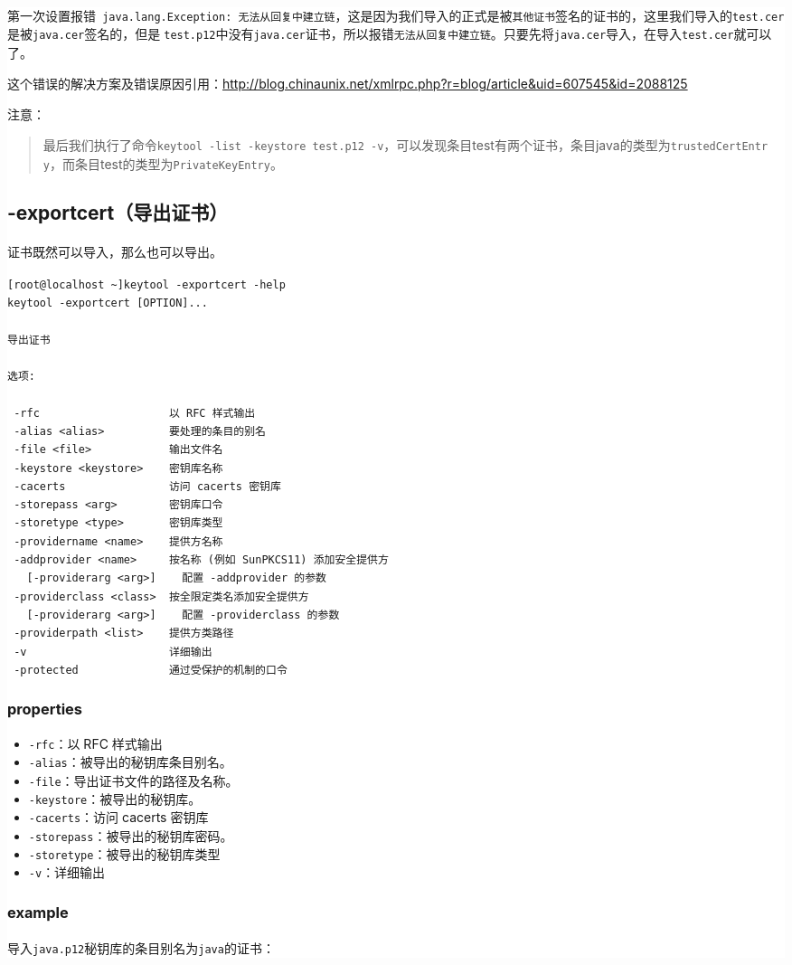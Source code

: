 第一次设置报错` java.lang.Exception: 无法从回复中建立链`，这是因为我们导入的正式是被`其他证书`签名的证书的，这里我们导入的`test.cer`是被`java.cer`签名的，但是 `test.p12`中没有`java.cer`证书，所以报错`无法从回复中建立链`。只要先将`java.cer`导入，在导入`test.cer`就可以了。

这个错误的解决方案及错误原因引用：http://blog.chinaunix.net/xmlrpc.php?r=blog/article&uid=607545&id=2088125

注意：

> 最后我们执行了命令`keytool -list -keystore test.p12 -v`，可以发现条目test有两个证书，条目java的类型为`trustedCertEntry`，而条目test的类型为`PrivateKeyEntry`。

## -exportcert（导出证书）

证书既然可以导入，那么也可以导出。

```shell
[root@localhost ~]keytool -exportcert -help
keytool -exportcert [OPTION]...

导出证书

选项:

 -rfc                    以 RFC 样式输出
 -alias <alias>          要处理的条目的别名
 -file <file>            输出文件名
 -keystore <keystore>    密钥库名称
 -cacerts                访问 cacerts 密钥库
 -storepass <arg>        密钥库口令
 -storetype <type>       密钥库类型
 -providername <name>    提供方名称
 -addprovider <name>     按名称 (例如 SunPKCS11) 添加安全提供方
   [-providerarg <arg>]    配置 -addprovider 的参数
 -providerclass <class>  按全限定类名添加安全提供方
   [-providerarg <arg>]    配置 -providerclass 的参数
 -providerpath <list>    提供方类路径
 -v                      详细输出
 -protected              通过受保护的机制的口令
```

### properties

- `-rfc`：以 RFC 样式输出
- `-alias`：被导出的秘钥库条目别名。
- `-file`：导出证书文件的路径及名称。
- `-keystore`：被导出的秘钥库。
- `-cacerts`：访问 cacerts 密钥库
- `-storepass`：被导出的秘钥库密码。
- `-storetype`：被导出的秘钥库类型
- `-v`：详细输出

### example

导入`java.p12`秘钥库的条目别名为`java`的证书：


  [Unknown]:  localhost
  [Unknown]:  localhost
  [Unknown]:  localhost
  [Unknown]:  chengdu
  [Unknown]:  chengdu
  [Unknown]:  zh
  [否]:  y